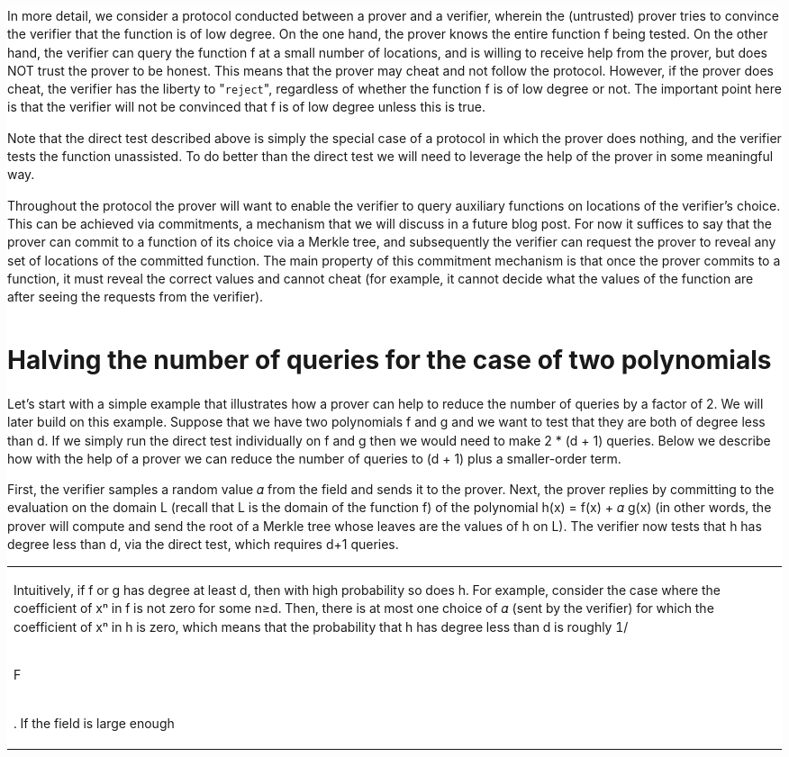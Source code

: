 In more detail, we consider a protocol conducted between a prover and a
verifier, wherein the (untrusted) prover tries to convince the verifier
that the function is of low degree. On the one hand, the prover knows
the entire function f being tested. On the other hand, the verifier can
query the function f at a small number of locations, and is willing to
receive help from the prover, but does NOT trust the prover to be
honest. This means that the prover may cheat and not follow the
protocol. However, if the prover does cheat, the verifier has the
liberty to "`reject`", regardless of whether the function f is of low
degree or not. The important point here is that the verifier will not be
convinced that f is of low degree unless this is true.

Note that the direct test described above is simply the special case of
a protocol in which the prover does nothing, and the verifier tests the
function unassisted. To do better than the direct test we will need to
leverage the help of the prover in some meaningful way.

Throughout the protocol the prover will want to enable the verifier to
query auxiliary functions on locations of the verifier’s choice. This
can be achieved via commitments, a mechanism that we will discuss in a
future blog post. For now it suffices to say that the prover can commit
to a function of its choice via a Merkle tree, and subsequently the
verifier can request the prover to reveal any set of locations of the
committed function. The main property of this commitment mechanism is
that once the prover commits to a function, it must reveal the correct
values and cannot cheat (for example, it cannot decide what the values
of the function are after seeing the requests from the verifier).

# Halving the number of queries for the case of two polynomials

Let’s start with a simple example that illustrates how a prover can help
to reduce the number of queries by a factor of 2. We will later build on
this example. Suppose that we have two polynomials f and g and we want
to test that they are both of degree less than d. If we simply run the
direct test individually on f and g then we would need to make 2 \*
(d + 1) queries. Below we describe how with the help of a prover we can
reduce the number of queries to (d + 1) plus a smaller-order term.

First, the verifier samples a random value 𝛼 from the field and sends it
to the prover. Next, the prover replies by committing to the evaluation
on the domain L (recall that L is the domain of the function f) of the
polynomial h(x) = f(x) + 𝛼 g(x) (in other words, the prover will compute
and send the root of a Merkle tree whose leaves are the values of h on
L). The verifier now tests that h has degree less than d, via the direct
test, which requires d+1 queries.

<table>
<colgroup>
<col style="width: 100%" />
</colgroup>
<tbody>
<tr class="odd">
<td style="text-align: left;"><p>Intuitively, if f or g has degree at
least d, then with high probability so does h. For example, consider the
case where the coefficient of xⁿ in f is not zero for some n≥d. Then,
there is at most one choice of 𝛼 (sent by the verifier) for which the
coefficient of xⁿ in h is zero, which means that the probability that h
has degree less than d is roughly 1/</p></td>
</tr>
<tr class="even">
<td style="text-align: left;"><p>F</p></td>
</tr>
<tr class="odd">
<td style="text-align: left;"><p>. If the field is large enough